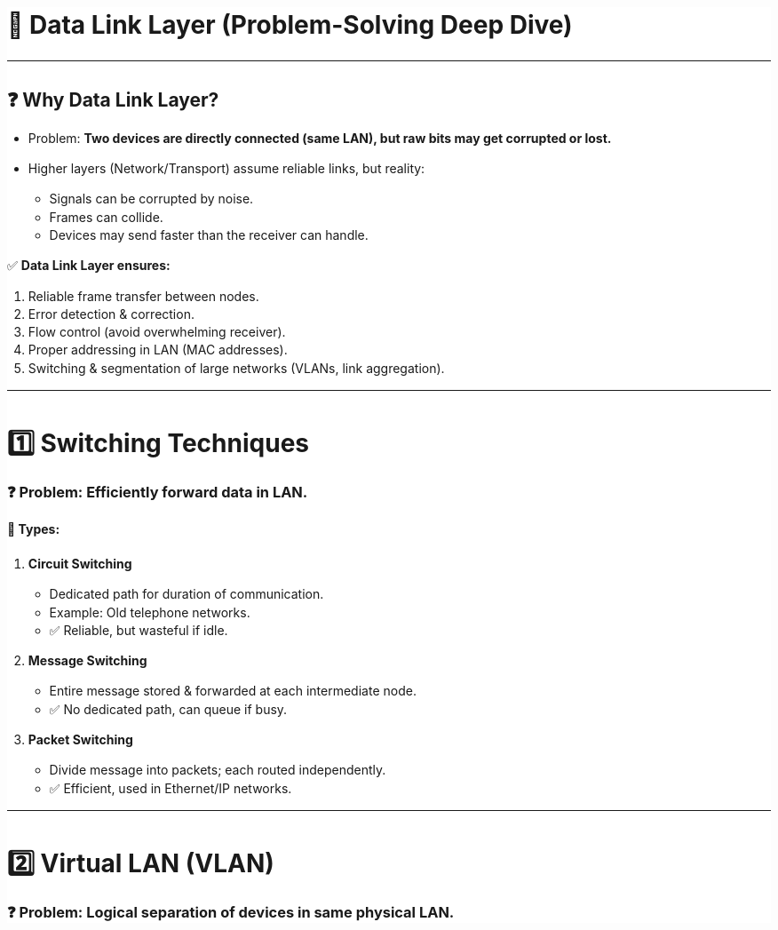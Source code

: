 # 🔗 Data Link Layer (Problem-Solving Deep Dive)

---

## ❓ Why Data Link Layer?

* Problem: **Two devices are directly connected (same LAN), but raw bits may get corrupted or lost.**
* Higher layers (Network/Transport) assume reliable links, but reality:

  * Signals can be corrupted by noise.
  * Frames can collide.
  * Devices may send faster than the receiver can handle.

✅ **Data Link Layer ensures:**

1. Reliable frame transfer between nodes.
2. Error detection & correction.
3. Flow control (avoid overwhelming receiver).
4. Proper addressing in LAN (MAC addresses).
5. Switching & segmentation of large networks (VLANs, link aggregation).

---

# 1️⃣ Switching Techniques

### ❓ Problem: Efficiently forward data in LAN.

#### 🔹 Types:

1. **Circuit Switching**

   * Dedicated path for duration of communication.
   * Example: Old telephone networks.
   * ✅ Reliable, but wasteful if idle.

2. **Message Switching**

   * Entire message stored & forwarded at each intermediate node.
   * ✅ No dedicated path, can queue if busy.

3. **Packet Switching**

   * Divide message into packets; each routed independently.
   * ✅ Efficient, used in Ethernet/IP networks.

---

# 2️⃣ Virtual LAN (VLAN)

### ❓ Problem: Logical separation of devices in same physical LAN.
